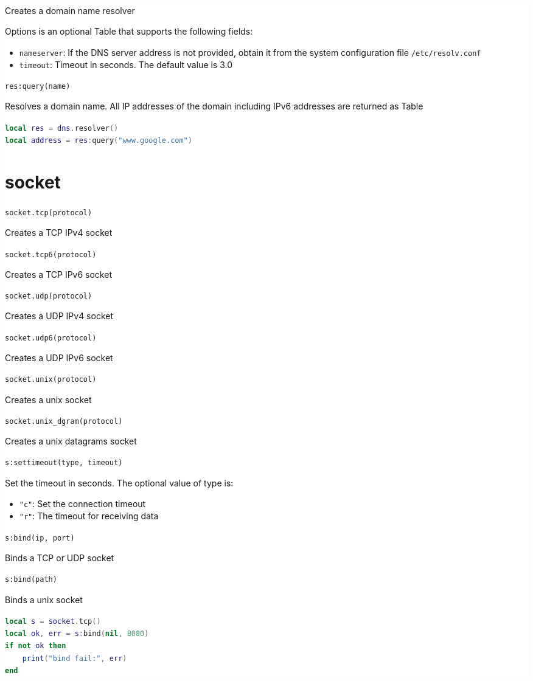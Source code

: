 Creates a domain name resolver

Options is an optional Table that supports the following fields:
* `nameserver`: If the DNS server address is not provided, obtain it from the system configuration file `/etc/resolv.conf`
* `timeout`: Timeout in seconds. The default value is 3.0

`res:query(name)`

Resolves a domain name.  All IP addresses of the domain including IPv6 addresses are returned as Table

```lua
local res = dns.resolver()
local address = res:query("www.google.com")
```

# socket

`socket.tcp(protocol)`

Creates a TCP IPv4 socket

`socket.tcp6(protocol)`

Creates a TCP IPv6 socket

`socket.udp(protocol)`

Creates a UDP IPv4 socket

`socket.udp6(protocol)`

Creates a UDP IPv6 socket

`socket.unix(protocol)`

Creates a unix socket

`socket.unix_dgram(protocol)`

Creates a unix datagrams socket

`s:settimeout(type, timeout)`

Set the timeout in seconds. The optional value of type is:
* `"c"`: Set the connection timeout
* `"r"`: The timeout for receiving data

`s:bind(ip, port)`

Binds a TCP or UDP socket

`s:bind(path)`

Binds a unix socket

```lua
local s = socket.tcp()
local ok, err = s:bind(nil, 8080)
if not ok then
    print("bind fail:", err)
end
```
